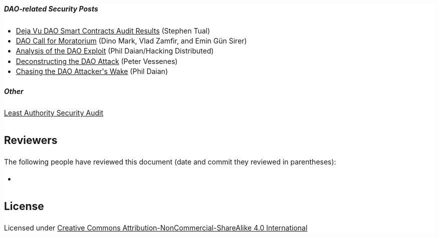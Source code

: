 ##### DAO-related Security Posts

- [Deja Vu DAO Smart Contracts Audit Results](https://blog.slock.it/deja-vu-dao-smart-contracts-audit-results-d26bc088e32e#.x9frbu72d) (Stephen Tual)
- [DAO Call for Moratorium](http://hackingdistributed.com/2016/05/27/dao-call-for-moratorium/) (Dino Mark, Vlad Zamfir, and Emin Gün Sirer)
- [Analysis of the DAO Exploit](http://hackingdistributed.com/2016/06/18/analysis-of-the-dao-exploit/) (Phil Daian/Hacking Distributed)
- [Deconstructing the DAO Attack](http://vessenes.com/deconstructing-thedao-attack-a-brief-code-tour/) (Peter Vessenes)
- [Chasing the DAO Attacker's Wake](https://pdaian.com/blog/chasing-the-dao-attackers-wake/) (Phil Daian)

##### Other

[Least Authority Security Audit](https://github.com/LeastAuthority/ethereum-analyses)

## Reviewers

The following people have reviewed this document (date and commit they reviewed in parentheses):

-

## License

Licensed under [Creative Commons Attribution-NonCommercial-ShareAlike 4.0 International](https://creativecommons.org/licenses/by-nc-sa/4.0/)
